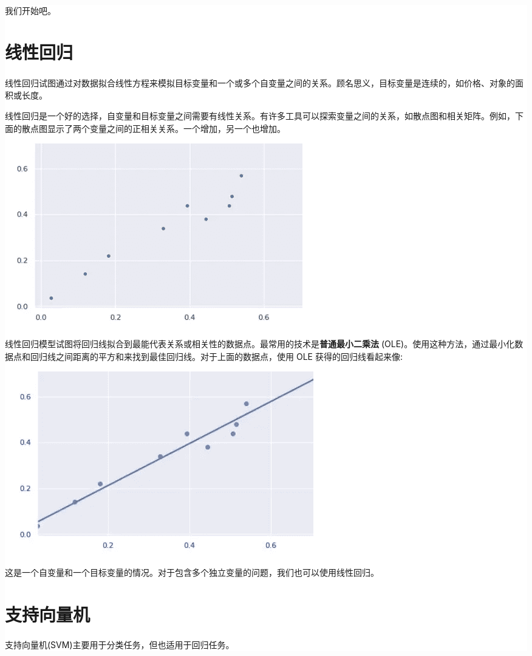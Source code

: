 我们开始吧。

# **线性回归**

线性回归试图通过对数据拟合线性方程来模拟目标变量和一个或多个自变量之间的关系。顾名思义，目标变量是连续的，如价格、对象的面积或长度。

线性回归是一个好的选择，自变量和目标变量之间需要有线性关系。有许多工具可以探索变量之间的关系，如散点图和相关矩阵。例如，下面的散点图显示了两个变量之间的正相关关系。一个增加，另一个也增加。

![](img/df005fe6e20f9a590ecc0a5f7ee04054.png)

线性回归模型试图将回归线拟合到最能代表关系或相关性的数据点。最常用的技术是**普通最小二乘法** (OLE)。使用这种方法，通过最小化数据点和回归线之间距离的平方和来找到最佳回归线。对于上面的数据点，使用 OLE 获得的回归线看起来像:

![](img/a0e937f72eb78b8e71f8ee1ea3c7a3a5.png)

这是一个自变量和一个目标变量的情况。对于包含多个独立变量的问题，我们也可以使用线性回归。

# **支持向量机**

支持向量机(SVM)主要用于分类任务，但也适用于回归任务。
